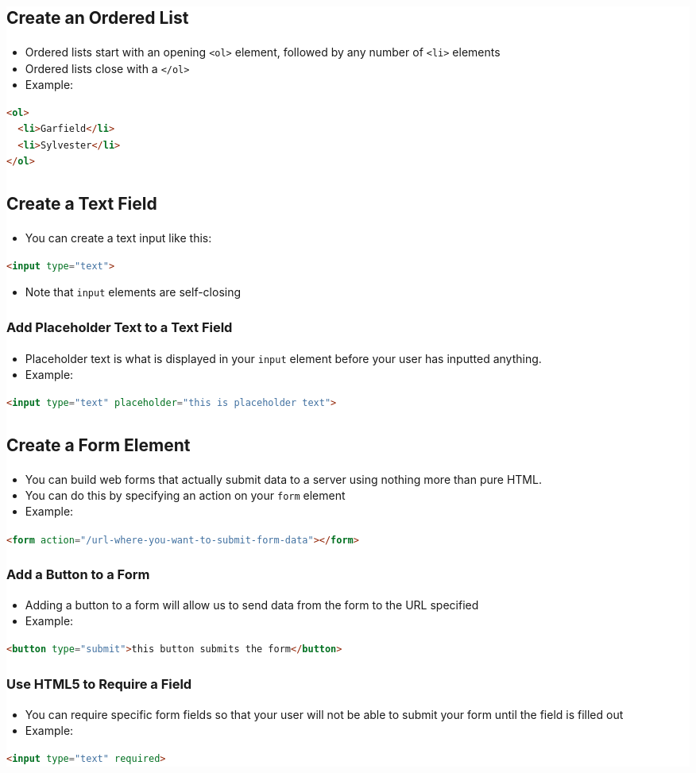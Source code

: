 ## Create an Ordered List
* Ordered lists start with an opening ```<ol>``` element, followed by any number
of ```<li>``` elements
* Ordered lists close with a ```</ol>```
* Example:
```html
<ol>
  <li>Garfield</li>
  <li>Sylvester</li>
</ol>
```

## Create a Text Field
* You can create a text input like this:
```html
<input type="text">
```
* Note that ```input``` elements are self-closing

### Add Placeholder Text to a Text Field
* Placeholder text is what is displayed in your ```input``` element before your
user has inputted anything.
* Example:
```html
<input type="text" placeholder="this is placeholder text">
```

## Create a Form Element
* You can build web forms that actually submit data to a server using nothing
more than pure HTML.
* You can do this by specifying an action on your ```form``` element
* Example:
```html
<form action="/url-where-you-want-to-submit-form-data"></form>
```

### Add a Button to a Form
* Adding a button to a form will allow us to send data from the form to the URL specified
* Example:
```html
<button type="submit">this button submits the form</button>
```

### Use HTML5 to Require a Field
* You can require specific form fields so that your user will not be able to submit
your form until the field is filled out
* Example:
```html
<input type="text" required>
```
